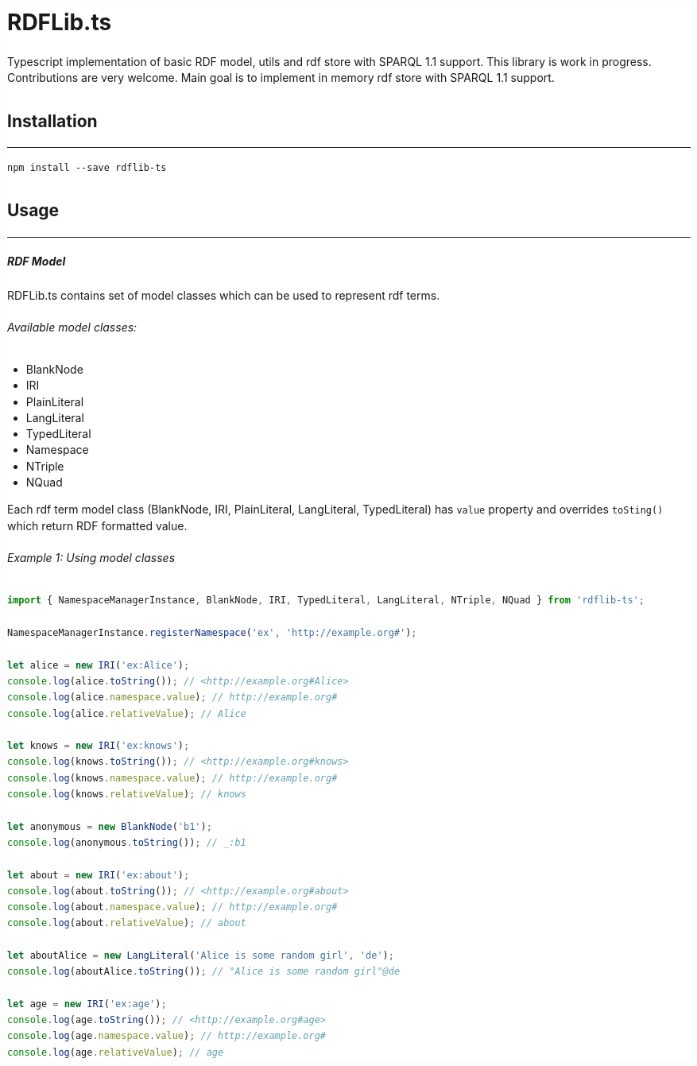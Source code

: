 # RDFLib.ts

Typescript implementation of basic RDF model, utils and rdf store with SPARQL 1.1 support.
This library is work in progress. Contributions are very welcome. Main goal is to implement in memory rdf store with SPARQL 1.1 support. 

## Installation
---

`npm install --save rdflib-ts`

## Usage
---

##### RDF Model
RDFLib.ts contains set of model classes which can be used to represent rdf terms. 
###### Available model classes:
* BlankNode
* IRI
* PlainLiteral
* LangLiteral
* TypedLiteral
* Namespace
* NTriple
* NQuad

Each rdf term model class (BlankNode, IRI, PlainLiteral, LangLiteral, TypedLiteral) has `value` property and overrides `toSting()` which return RDF formatted value. 

###### Example 1: Using model classes
```typescript
import { NamespaceManagerInstance, BlankNode, IRI, TypedLiteral, LangLiteral, NTriple, NQuad } from 'rdflib-ts';

NamespaceManagerInstance.registerNamespace('ex', 'http://example.org#');
	
let alice = new IRI('ex:Alice');
console.log(alice.toString()); // <http://example.org#Alice>
console.log(alice.namespace.value); // http://example.org#
console.log(alice.relativeValue); // Alice

let knows = new IRI('ex:knows');
console.log(knows.toString()); // <http://example.org#knows>
console.log(knows.namespace.value); // http://example.org#
console.log(knows.relativeValue); // knows

let anonymous = new BlankNode('b1');
console.log(anonymous.toString()); // _:b1

let about = new IRI('ex:about');
console.log(about.toString()); // <http://example.org#about>
console.log(about.namespace.value); // http://example.org#
console.log(about.relativeValue); // about

let aboutAlice = new LangLiteral('Alice is some random girl', 'de');
console.log(aboutAlice.toString()); // "Alice is some random girl"@de

let age = new IRI('ex:age');
console.log(age.toString()); // <http://example.org#age>
console.log(age.namespace.value); // http://example.org#
console.log(age.relativeValue); // age

```